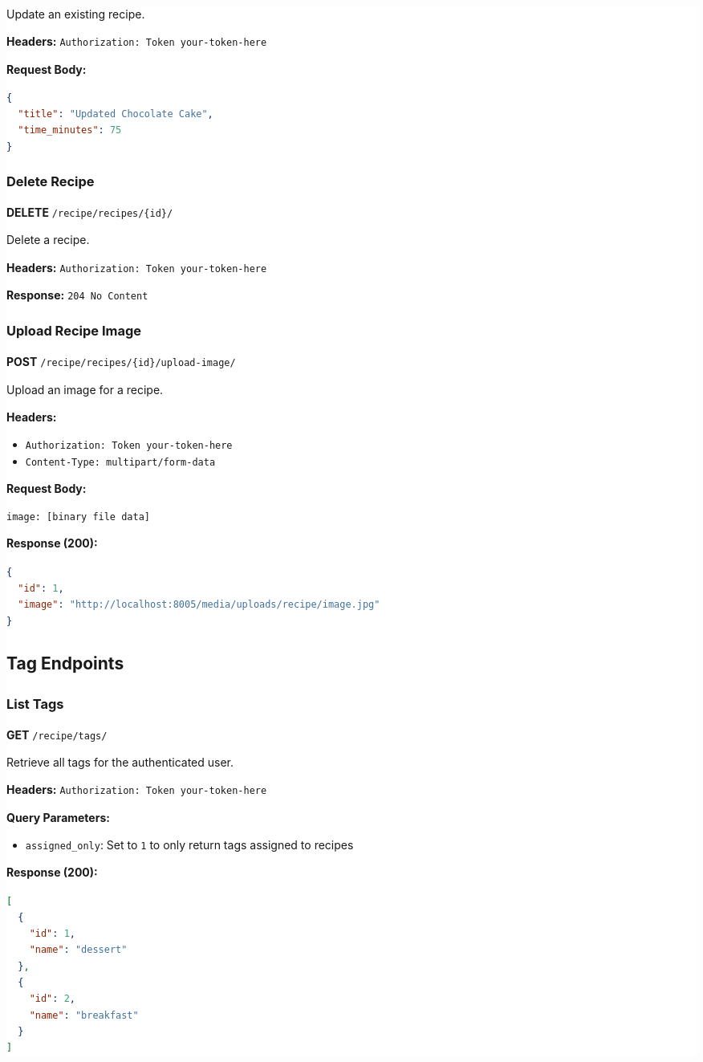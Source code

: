 Update an existing recipe.

**Headers:** `Authorization: Token your-token-here`

**Request Body:**
```json
{
  "title": "Updated Chocolate Cake",
  "time_minutes": 75
}
```

### Delete Recipe
**DELETE** `/recipe/recipes/{id}/`

Delete a recipe.

**Headers:** `Authorization: Token your-token-here`

**Response:** `204 No Content`

### Upload Recipe Image
**POST** `/recipe/recipes/{id}/upload-image/`

Upload an image for a recipe.

**Headers:**
- `Authorization: Token your-token-here`
- `Content-Type: multipart/form-data`

**Request Body:**
```
image: [binary file data]
```

**Response (200):**
```json
{
  "id": 1,
  "image": "http://localhost:8005/media/uploads/recipe/image.jpg"
}
```

## Tag Endpoints

### List Tags
**GET** `/recipe/tags/`

Retrieve all tags for the authenticated user.

**Headers:** `Authorization: Token your-token-here`

**Query Parameters:**
- `assigned_only`: Set to `1` to only return tags assigned to recipes

**Response (200):**
```json
[
  {
    "id": 1,
    "name": "dessert"
  },
  {
    "id": 2,
    "name": "breakfast"
  }
]
```
